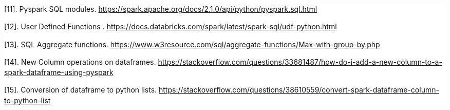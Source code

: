 [11]. Pyspark SQL modules. https://spark.apache.org/docs/2.1.0/api/python/pyspark.sql.html

[12]. User Defined Functions . https://docs.databricks.com/spark/latest/spark-sql/udf-python.html

[13]. SQL Aggregate functions. https://www.w3resource.com/sql/aggregate-functions/Max-with-group-by.php

[14]. New Column operations on dataframes. https://stackoverflow.com/questions/33681487/how-do-i-add-a-new-column-to-a-spark-dataframe-using-pyspark

[15]. Conversion of dataframe to python lists. https://stackoverflow.com/questions/38610559/convert-spark-dataframe-column-to-python-list

